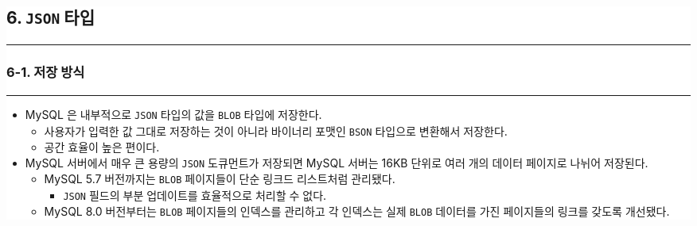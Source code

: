 ## 6. `JSON` 타입

---

### 6-1. 저장 방식

---

- MySQL 은 내부적으로 `JSON` 타입의 값을 `BLOB` 타입에 저장한다.
    - 사용자가 입력한 값 그대로 저장하는 것이 아니라 바이너리 포맷인 `BSON` 타입으로 변환해서 저장한다.
    - 공간 효율이 높은 편이다.
- MySQL 서버에서 매우 큰 용량의 `JSON` 도큐먼트가 저장되면 MySQL 서버는 16KB 단위로 여러 개의 데이터 페이지로 나뉘어 저장된다.
    - MySQL 5.7 버전까지는 `BLOB` 페이지들이 단순 링크드 리스트처럼 관리됐다.
        - `JSON` 필드의 부분 업데이트를 효율적으로 처리할 수 없다.
    - MySQL 8.0 버전부터는 `BLOB` 페이지들의 인덱스를 관리하고 각 인덱스는 실제 `BLOB` 데이터를 가진 페이지들의 링크를 갖도록 개선됐다.

